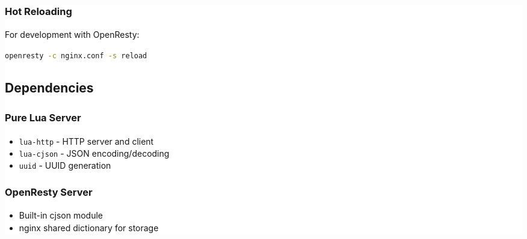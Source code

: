 ### Hot Reloading

For development with OpenResty:
```bash
openresty -c nginx.conf -s reload
```

## Dependencies

### Pure Lua Server
- `lua-http` - HTTP server and client
- `lua-cjson` - JSON encoding/decoding
- `uuid` - UUID generation

### OpenResty Server
- Built-in cjson module
- nginx shared dictionary for storage